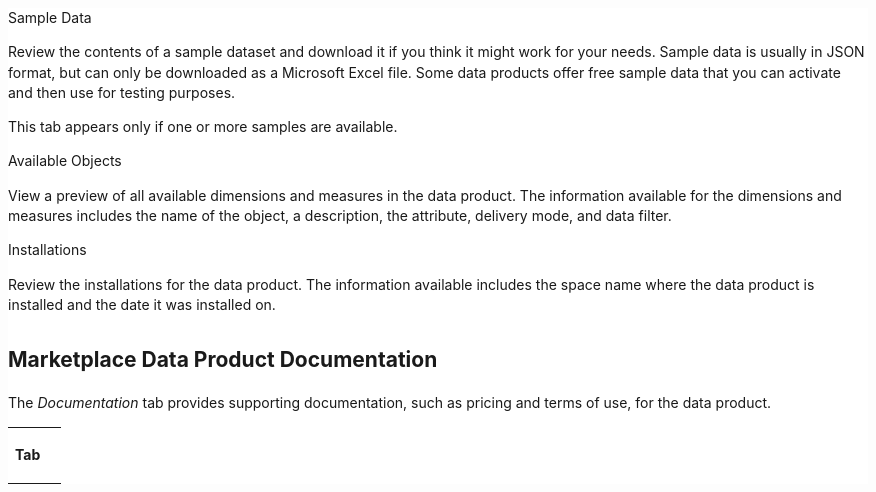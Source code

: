 Sample Data

</td>
<td valign="top">

Review the contents of a sample dataset and download it if you think it might work for your needs. Sample data is usually in JSON format, but can only be downloaded as a Microsoft Excel file. Some data products offer free sample data that you can activate and then use for testing purposes. 

This tab appears only if one or more samples are available.

</td>
</tr>
<tr>
<td valign="top">

Available Objects

</td>
<td valign="top">

View a preview of all available dimensions and measures in the data product. The information available for the dimensions and measures includes the name of the object, a description, the attribute, delivery mode, and data filter.

</td>
</tr>
<tr>
<td valign="top">

Installations

</td>
<td valign="top">

Review the installations for the data product. The information available includes the space name where the data product is installed and the date it was installed on.

</td>
</tr>
</table>

<a name="concept_fls_bjg_2cc"/>



## Marketplace Data Product Documentation

The *Documentation* tab provides supporting documentation, such as pricing and terms of use, for the data product.


<table>
<tr>
<th valign="top">

Tab

</th>
<th valign="top">
